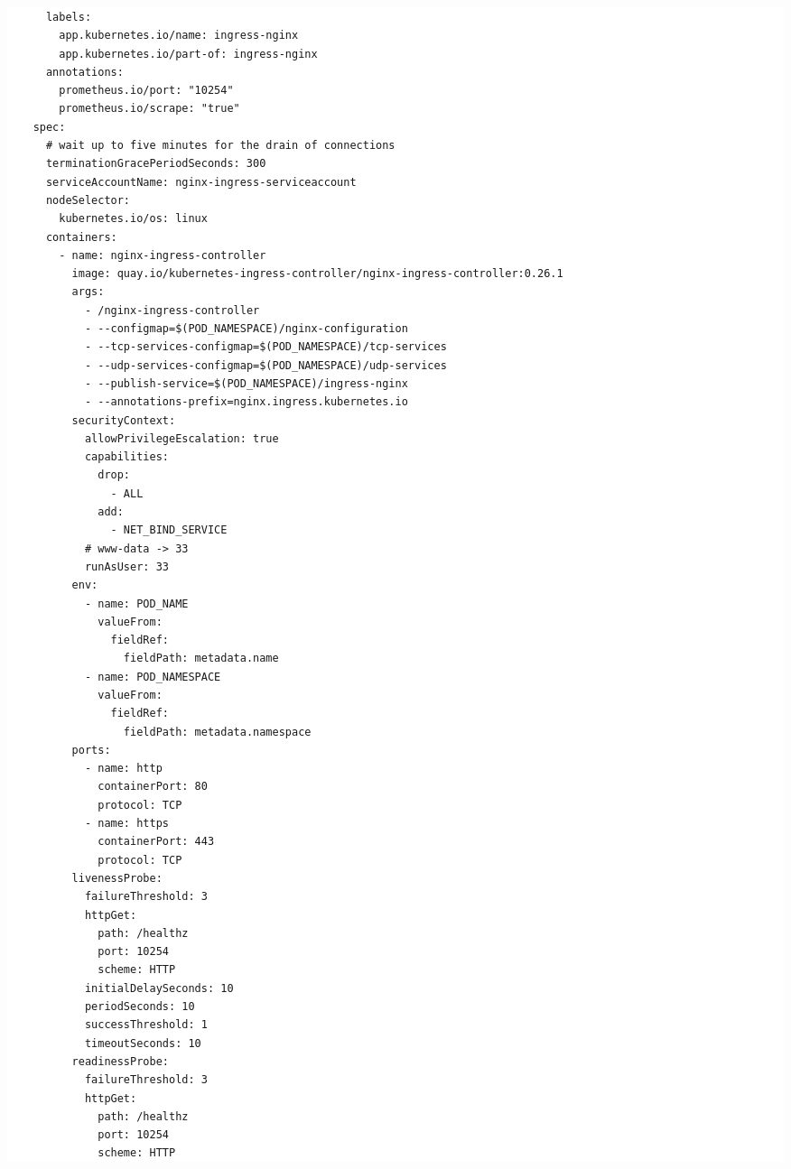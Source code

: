 ```
      labels:
        app.kubernetes.io/name: ingress-nginx
        app.kubernetes.io/part-of: ingress-nginx
      annotations:
        prometheus.io/port: "10254"
        prometheus.io/scrape: "true"
    spec:
      # wait up to five minutes for the drain of connections
      terminationGracePeriodSeconds: 300
      serviceAccountName: nginx-ingress-serviceaccount
      nodeSelector:
        kubernetes.io/os: linux
      containers:
        - name: nginx-ingress-controller
          image: quay.io/kubernetes-ingress-controller/nginx-ingress-controller:0.26.1
          args:
            - /nginx-ingress-controller
            - --configmap=$(POD_NAMESPACE)/nginx-configuration
            - --tcp-services-configmap=$(POD_NAMESPACE)/tcp-services
            - --udp-services-configmap=$(POD_NAMESPACE)/udp-services
            - --publish-service=$(POD_NAMESPACE)/ingress-nginx
            - --annotations-prefix=nginx.ingress.kubernetes.io
          securityContext:
            allowPrivilegeEscalation: true
            capabilities:
              drop:
                - ALL
              add:
                - NET_BIND_SERVICE
            # www-data -> 33
            runAsUser: 33
          env:
            - name: POD_NAME
              valueFrom:
                fieldRef:
                  fieldPath: metadata.name
            - name: POD_NAMESPACE
              valueFrom:
                fieldRef:
                  fieldPath: metadata.namespace
          ports:
            - name: http
              containerPort: 80
              protocol: TCP
            - name: https
              containerPort: 443
              protocol: TCP
          livenessProbe:
            failureThreshold: 3
            httpGet:
              path: /healthz
              port: 10254
              scheme: HTTP
            initialDelaySeconds: 10
            periodSeconds: 10
            successThreshold: 1
            timeoutSeconds: 10
          readinessProbe:
            failureThreshold: 3
            httpGet:
              path: /healthz
              port: 10254
              scheme: HTTP
```